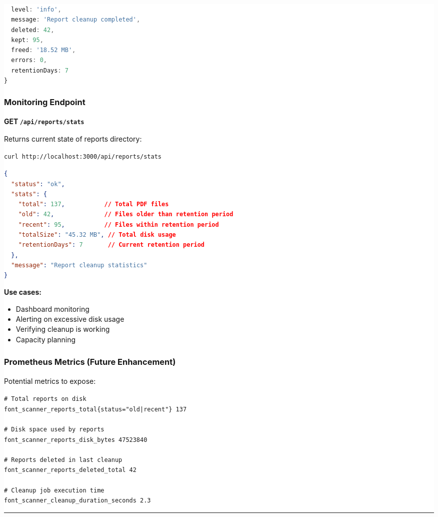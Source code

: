 ```javascript
  level: 'info',
  message: 'Report cleanup completed',
  deleted: 42,
  kept: 95,
  freed: '18.52 MB',
  errors: 0,
  retentionDays: 7
}
```

### Monitoring Endpoint

**GET `/api/reports/stats`**

Returns current state of reports directory:

```bash
curl http://localhost:3000/api/reports/stats
```

```json
{
  "status": "ok",
  "stats": {
    "total": 137,           // Total PDF files
    "old": 42,              // Files older than retention period
    "recent": 95,           // Files within retention period
    "totalSize": "45.32 MB", // Total disk usage
    "retentionDays": 7       // Current retention period
  },
  "message": "Report cleanup statistics"
}
```

**Use cases:**
- Dashboard monitoring
- Alerting on excessive disk usage
- Verifying cleanup is working
- Capacity planning

### Prometheus Metrics (Future Enhancement)

Potential metrics to expose:

```prometheus
# Total reports on disk
font_scanner_reports_total{status="old|recent"} 137

# Disk space used by reports
font_scanner_reports_disk_bytes 47523840

# Reports deleted in last cleanup
font_scanner_reports_deleted_total 42

# Cleanup job execution time
font_scanner_cleanup_duration_seconds 2.3
```

---